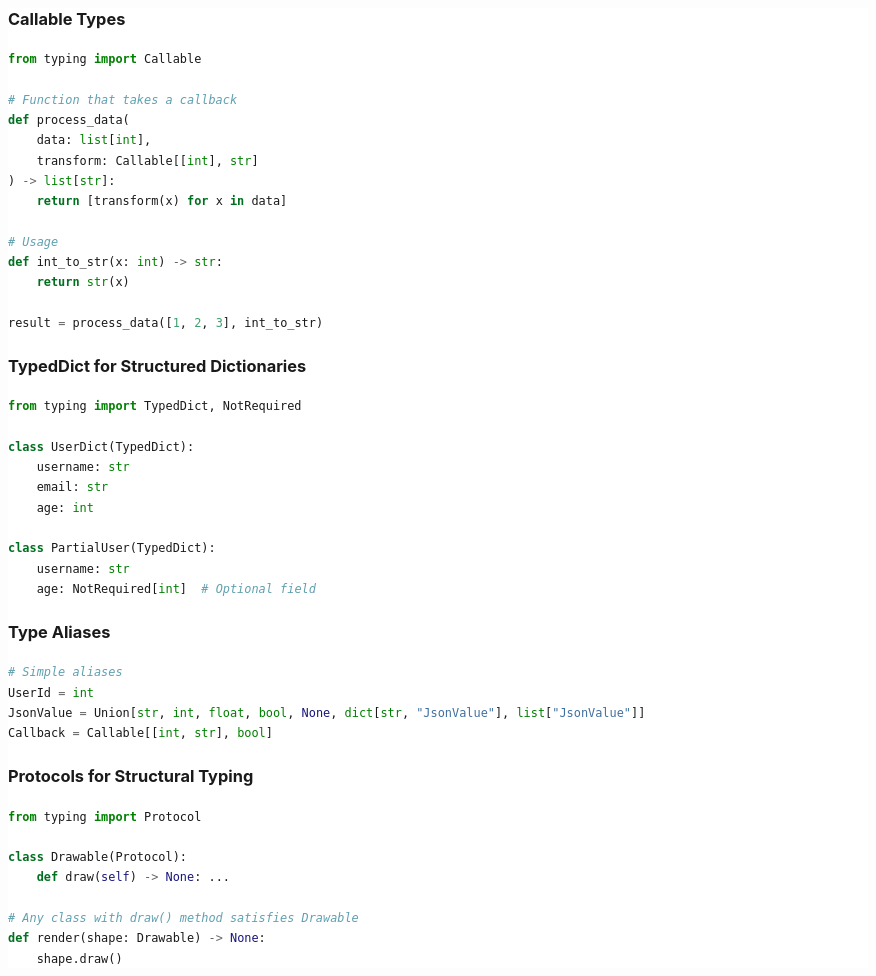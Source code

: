 ### Callable Types

```python
from typing import Callable

# Function that takes a callback
def process_data(
    data: list[int],
    transform: Callable[[int], str]
) -> list[str]:
    return [transform(x) for x in data]

# Usage
def int_to_str(x: int) -> str:
    return str(x)

result = process_data([1, 2, 3], int_to_str)
```

### TypedDict for Structured Dictionaries

```python
from typing import TypedDict, NotRequired

class UserDict(TypedDict):
    username: str
    email: str
    age: int

class PartialUser(TypedDict):
    username: str
    age: NotRequired[int]  # Optional field
```

### Type Aliases

```python
# Simple aliases
UserId = int
JsonValue = Union[str, int, float, bool, None, dict[str, "JsonValue"], list["JsonValue"]]
Callback = Callable[[int, str], bool]
```

### Protocols for Structural Typing

```python
from typing import Protocol

class Drawable(Protocol):
    def draw(self) -> None: ...

# Any class with draw() method satisfies Drawable
def render(shape: Drawable) -> None:
    shape.draw()
```
